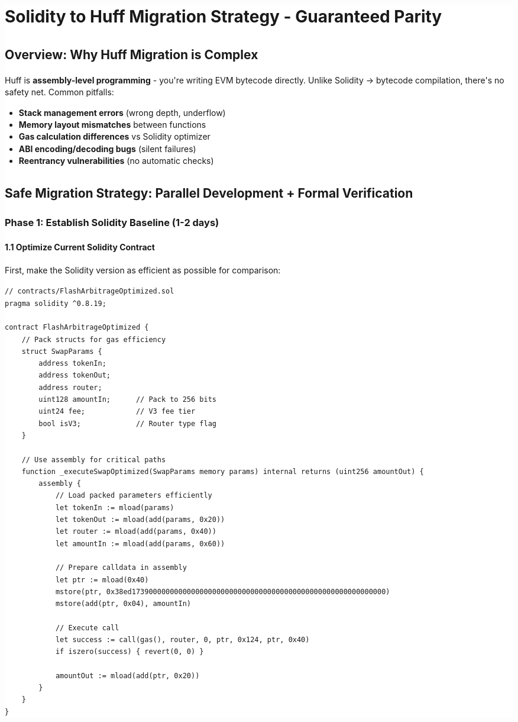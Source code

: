 # Solidity to Huff Migration Strategy - Guaranteed Parity

## Overview: Why Huff Migration is Complex

Huff is **assembly-level programming** - you're writing EVM bytecode directly. Unlike Solidity → bytecode compilation, there's no safety net. Common pitfalls:

- **Stack management errors** (wrong depth, underflow)
- **Memory layout mismatches** between functions
- **Gas calculation differences** vs Solidity optimizer
- **ABI encoding/decoding bugs** (silent failures)
- **Reentrancy vulnerabilities** (no automatic checks)

## Safe Migration Strategy: Parallel Development + Formal Verification

### Phase 1: Establish Solidity Baseline (1-2 days)

#### 1.1 Optimize Current Solidity Contract

First, make the Solidity version as efficient as possible for comparison:

```solidity
// contracts/FlashArbitrageOptimized.sol
pragma solidity ^0.8.19;

contract FlashArbitrageOptimized {
    // Pack structs for gas efficiency
    struct SwapParams {
        address tokenIn;
        address tokenOut;
        address router;
        uint128 amountIn;      // Pack to 256 bits
        uint24 fee;            // V3 fee tier
        bool isV3;             // Router type flag
    }
    
    // Use assembly for critical paths
    function _executeSwapOptimized(SwapParams memory params) internal returns (uint256 amountOut) {
        assembly {
            // Load packed parameters efficiently
            let tokenIn := mload(params)
            let tokenOut := mload(add(params, 0x20))
            let router := mload(add(params, 0x40))
            let amountIn := mload(add(params, 0x60))
            
            // Prepare calldata in assembly
            let ptr := mload(0x40)
            mstore(ptr, 0x38ed173900000000000000000000000000000000000000000000000000000000)
            mstore(add(ptr, 0x04), amountIn)
            
            // Execute call
            let success := call(gas(), router, 0, ptr, 0x124, ptr, 0x40)
            if iszero(success) { revert(0, 0) }
            
            amountOut := mload(add(ptr, 0x20))
        }
    }
}
```
